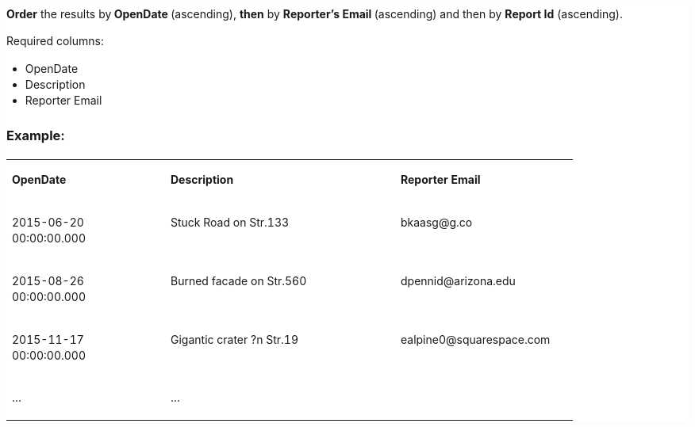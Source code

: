 <p><strong>Order</strong> the results by<strong> OpenDate </strong>(ascending), <strong>then</strong> by <strong>Reporter&rsquo;s Email </strong>(ascending) and then by <strong>Report Id</strong> (ascending).</p>
<p>Required columns:</p>
<ul>
<li>OpenDate</li>
<li>Description</li>
<li>Reporter Email</li>
</ul>
<h3>Example:</h3>
<table width="0">
<tbody>
<tr>
<td width="186">
<p><strong>OpenDate</strong></p>
</td>
<td width="276">
<p><strong>Description</strong></p>
</td>
<td width="210">
<p><strong>Reporter Email</strong></p>
</td>
</tr>
<tr>
<td width="186">
<p>2015-06-20 00:00:00.000</p>
</td>
<td width="276">
<p>Stuck Road on Str.133</p>
</td>
<td width="210">
<p>bkaasg@g.co</p>
</td>
</tr>
<tr>
<td width="186">
<p>2015-08-26 00:00:00.000</p>
</td>
<td width="276">
<p>Burned facade on Str.560</p>
</td>
<td width="210">
<p>dpennid@arizona.edu</p>
</td>
</tr>
<tr>
<td width="186">
<p>2015-11-17 00:00:00.000</p>
</td>
<td width="276">
<p>Gigantic crater ?n Str.19</p>
</td>
<td width="210">
<p>ealpine0@squarespace.com</p>
</td>
</tr>
<tr>
<td width="186">
<p>&hellip;</p>
</td>
<td width="276">
<p>&hellip;</p>
</td>
<td width="210">